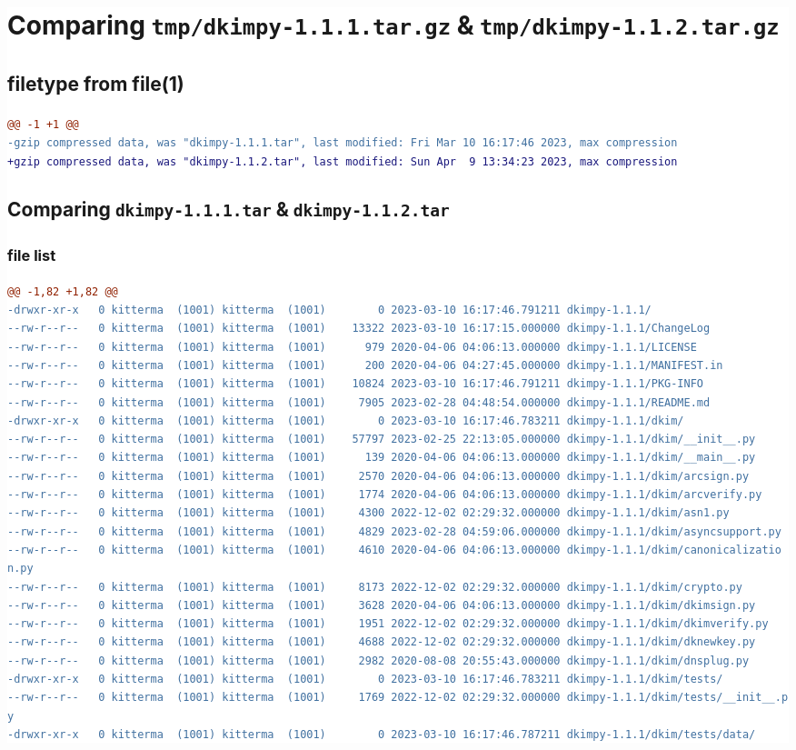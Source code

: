# Comparing `tmp/dkimpy-1.1.1.tar.gz` & `tmp/dkimpy-1.1.2.tar.gz`

## filetype from file(1)

```diff
@@ -1 +1 @@
-gzip compressed data, was "dkimpy-1.1.1.tar", last modified: Fri Mar 10 16:17:46 2023, max compression
+gzip compressed data, was "dkimpy-1.1.2.tar", last modified: Sun Apr  9 13:34:23 2023, max compression
```

## Comparing `dkimpy-1.1.1.tar` & `dkimpy-1.1.2.tar`

### file list

```diff
@@ -1,82 +1,82 @@
-drwxr-xr-x   0 kitterma  (1001) kitterma  (1001)        0 2023-03-10 16:17:46.791211 dkimpy-1.1.1/
--rw-r--r--   0 kitterma  (1001) kitterma  (1001)    13322 2023-03-10 16:17:15.000000 dkimpy-1.1.1/ChangeLog
--rw-r--r--   0 kitterma  (1001) kitterma  (1001)      979 2020-04-06 04:06:13.000000 dkimpy-1.1.1/LICENSE
--rw-r--r--   0 kitterma  (1001) kitterma  (1001)      200 2020-04-06 04:27:45.000000 dkimpy-1.1.1/MANIFEST.in
--rw-r--r--   0 kitterma  (1001) kitterma  (1001)    10824 2023-03-10 16:17:46.791211 dkimpy-1.1.1/PKG-INFO
--rw-r--r--   0 kitterma  (1001) kitterma  (1001)     7905 2023-02-28 04:48:54.000000 dkimpy-1.1.1/README.md
-drwxr-xr-x   0 kitterma  (1001) kitterma  (1001)        0 2023-03-10 16:17:46.783211 dkimpy-1.1.1/dkim/
--rw-r--r--   0 kitterma  (1001) kitterma  (1001)    57797 2023-02-25 22:13:05.000000 dkimpy-1.1.1/dkim/__init__.py
--rw-r--r--   0 kitterma  (1001) kitterma  (1001)      139 2020-04-06 04:06:13.000000 dkimpy-1.1.1/dkim/__main__.py
--rw-r--r--   0 kitterma  (1001) kitterma  (1001)     2570 2020-04-06 04:06:13.000000 dkimpy-1.1.1/dkim/arcsign.py
--rw-r--r--   0 kitterma  (1001) kitterma  (1001)     1774 2020-04-06 04:06:13.000000 dkimpy-1.1.1/dkim/arcverify.py
--rw-r--r--   0 kitterma  (1001) kitterma  (1001)     4300 2022-12-02 02:29:32.000000 dkimpy-1.1.1/dkim/asn1.py
--rw-r--r--   0 kitterma  (1001) kitterma  (1001)     4829 2023-02-28 04:59:06.000000 dkimpy-1.1.1/dkim/asyncsupport.py
--rw-r--r--   0 kitterma  (1001) kitterma  (1001)     4610 2020-04-06 04:06:13.000000 dkimpy-1.1.1/dkim/canonicalization.py
--rw-r--r--   0 kitterma  (1001) kitterma  (1001)     8173 2022-12-02 02:29:32.000000 dkimpy-1.1.1/dkim/crypto.py
--rw-r--r--   0 kitterma  (1001) kitterma  (1001)     3628 2020-04-06 04:06:13.000000 dkimpy-1.1.1/dkim/dkimsign.py
--rw-r--r--   0 kitterma  (1001) kitterma  (1001)     1951 2022-12-02 02:29:32.000000 dkimpy-1.1.1/dkim/dkimverify.py
--rw-r--r--   0 kitterma  (1001) kitterma  (1001)     4688 2022-12-02 02:29:32.000000 dkimpy-1.1.1/dkim/dknewkey.py
--rw-r--r--   0 kitterma  (1001) kitterma  (1001)     2982 2020-08-08 20:55:43.000000 dkimpy-1.1.1/dkim/dnsplug.py
-drwxr-xr-x   0 kitterma  (1001) kitterma  (1001)        0 2023-03-10 16:17:46.783211 dkimpy-1.1.1/dkim/tests/
--rw-r--r--   0 kitterma  (1001) kitterma  (1001)     1769 2022-12-02 02:29:32.000000 dkimpy-1.1.1/dkim/tests/__init__.py
-drwxr-xr-x   0 kitterma  (1001) kitterma  (1001)        0 2023-03-10 16:17:46.787211 dkimpy-1.1.1/dkim/tests/data/
```